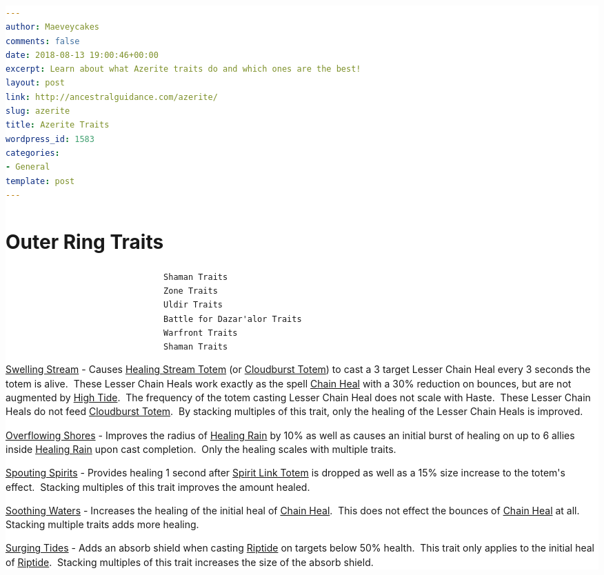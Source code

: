 ```yaml
---
author: Maeveycakes
comments: false
date: 2018-08-13 19:00:46+00:00
excerpt: Learn about what Azerite traits do and which ones are the best!
layout: post
link: http://ancestralguidance.com/azerite/
slug: azerite
title: Azerite Traits
wordpress_id: 1583
categories:
- General
template: post
---
```


# Outer Ring Traits

		
									Shaman Traits
									Zone Traits
									Uldir Traits
									Battle for Dazar'alor Traits
									Warfront Traits
									Shaman Traits
					

[Swelling Stream](http://bfa.wowhead.com/spell=275488/swelling-stream) - Causes [Healing Stream Totem](https://www.wowhead.com/spell=5394) (or [Cloudburst Totem](https://www.wowhead.com/spell=157153)) to cast a 3 target Lesser Chain Heal every 3 seconds the totem is alive.  These Lesser Chain Heals work exactly as the spell [Chain Heal](https://www.wowhead.com/spell=1064) with a 30% reduction on bounces, but are not augmented by [High Tide](https://www.wowhead.com/spell=157154).  The frequency of the totem casting Lesser Chain Heal does not scale with Haste.  These Lesser Chain Heals do not feed [Cloudburst Totem](https://www.wowhead.com/spell=157153).  By stacking multiples of this trait, only the healing of the Lesser Chain Heals is improved.

[Overflowing Shores](http://bfa.wowhead.com/spell=278095/overflowing-shores) - Improves the radius of [Healing Rain](https://www.wowhead.com/spell=73920) by 10% as well as causes an initial burst of healing on up to 6 allies inside [Healing Rain](https://www.wowhead.com/spell=73920) upon cast completion.  Only the healing scales with multiple traits.

[Spouting Spirits](http://bfa.wowhead.com/spell=279504/spouting-spirits) - Provides healing 1 second after [Spirit Link Totem](https://www.wowhead.com/spell=98008) is dropped as well as a 15% size increase to the totem's effect.  Stacking multiples of this trait improves the amount healed.

[Soothing Waters](http://bfa.wowhead.com/spell=272989/soothing-waters) - Increases the healing of the initial heal of [Chain Heal](https://www.wowhead.com/spell=1064).  This does not effect the bounces of [Chain Heal](https://www.wowhead.com/spell=1064) at all.  Stacking multiple traits adds more healing.

[Surging Tides](http://bfa.wowhead.com/spell=279181/surging-tides) - Adds an absorb shield when casting [Riptide](https://www.wowhead.com/spell=61295) on targets below 50% health.  This trait only applies to the initial heal of [Riptide](https://www.wowhead.com/spell=61295).  Stacking multiples of this trait increases the size of the absorb shield.
